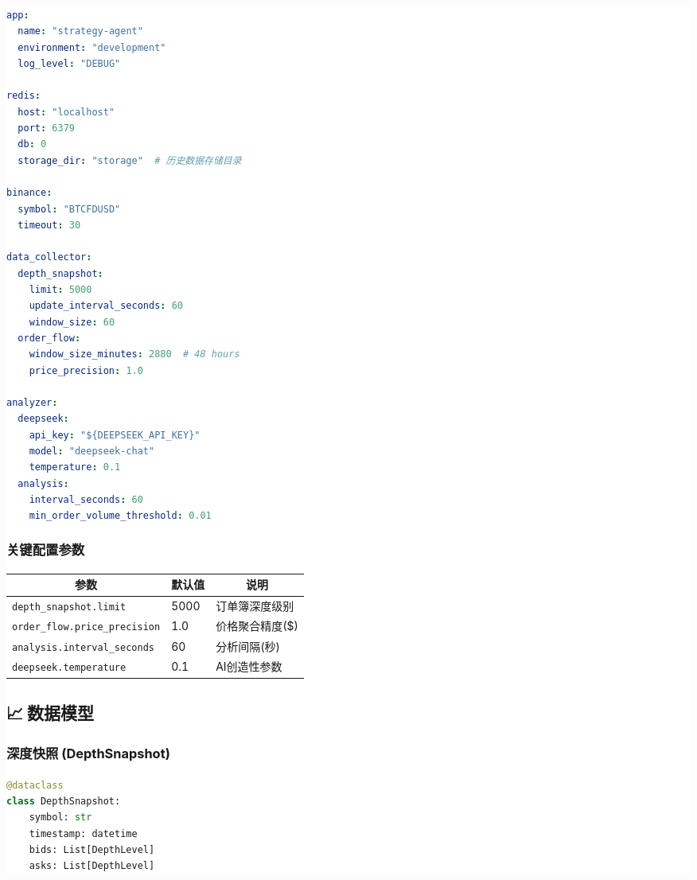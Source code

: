 ```yaml
app:
  name: "strategy-agent"
  environment: "development"
  log_level: "DEBUG"

redis:
  host: "localhost"
  port: 6379
  db: 0
  storage_dir: "storage"  # 历史数据存储目录

binance:
  symbol: "BTCFDUSD"
  timeout: 30

data_collector:
  depth_snapshot:
    limit: 5000
    update_interval_seconds: 60
    window_size: 60
  order_flow:
    window_size_minutes: 2880  # 48 hours
    price_precision: 1.0

analyzer:
  deepseek:
    api_key: "${DEEPSEEK_API_KEY}"
    model: "deepseek-chat"
    temperature: 0.1
  analysis:
    interval_seconds: 60
    min_order_volume_threshold: 0.01
```

### 关键配置参数

| 参数 | 默认值 | 说明 |
|------|--------|------|
| `depth_snapshot.limit` | 5000 | 订单簿深度级别 |
| `order_flow.price_precision` | 1.0 | 价格聚合精度($) |
| `analysis.interval_seconds` | 60 | 分析间隔(秒) |
| `deepseek.temperature` | 0.1 | AI创造性参数 |

## 📈 数据模型

### 深度快照 (DepthSnapshot)
```python
@dataclass
class DepthSnapshot:
    symbol: str
    timestamp: datetime
    bids: List[DepthLevel]
    asks: List[DepthLevel]
```
